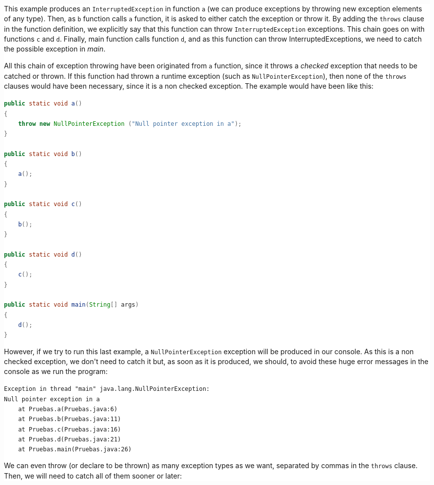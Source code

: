 This example produces an `InterruptedException` in function `a` (we can produce exceptions by throwing new exception elements of any type). Then, as `b` function calls `a` function, it is asked to either catch the exception or throw it. By adding the `throws` clause in the function definition, we explicitly say that this function can throw `InterruptedException` exceptions. This chain goes on with functions `c` and `d`. Finally, main function calls function `d`, and as this function can throw InterruptedExceptions, we need to catch the possible exception in *main*.

All this chain of exception throwing have been originated from `a` function, since it throws a *checked* exception that needs to be catched or thrown. If this function had thrown a runtime exception (such as `NullPointerException`), then none of the `throws` clauses would have been necessary, since it is a non checked exception. The example would have been like this:

```java
public static void a()
{
    throw new NullPointerException ("Null pointer exception in a");
}

public static void b()
{
    a();
}

public static void c()
{
    b();
}

public static void d()
{
    c();
}

public static void main(String[] args)
{
    d();
}
```

However, if we try to run this last example, a `NullPointerException` exception will be produced in our console. As this is a non checked exception, we don't need to catch it but, as soon as it is produced, we should, to avoid these huge error messages in the console as we run the program:

```
Exception in thread "main" java.lang.NullPointerException: 
Null pointer exception in a
	at Pruebas.a(Pruebas.java:6)
	at Pruebas.b(Pruebas.java:11)
	at Pruebas.c(Pruebas.java:16)
	at Pruebas.d(Pruebas.java:21)
	at Pruebas.main(Pruebas.java:26)
```

We can even throw (or declare to be thrown) as many exception types as we want, separated by commas in the `throws` clause. Then, we will need to catch all of them sooner or later:
